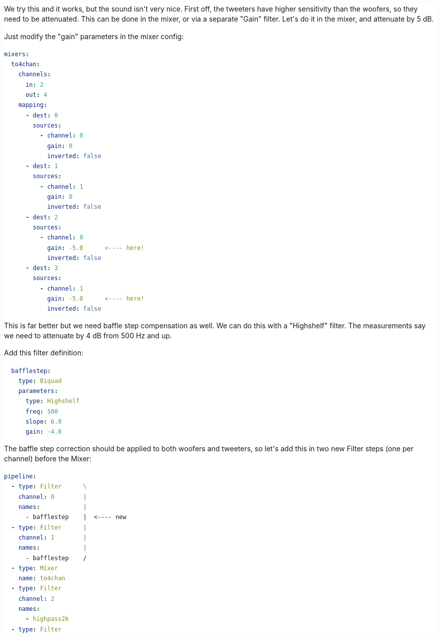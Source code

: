 We try this and it works, but the sound isn't very nice. First off, the tweeters have higher sensitivity than the woofers, so they need to be attenuated. This can be done in the mixer, or via a separate "Gain" filter. Let's do it in the mixer, and attenuate by 5 dB. 

Just modify the "gain" parameters in the mixer config:
```yaml
mixers:
  to4chan:
    channels:
      in: 2
      out: 4
    mapping:
      - dest: 0
        sources:
          - channel: 0
            gain: 0
            inverted: false
      - dest: 1
        sources:
          - channel: 1
            gain: 0
            inverted: false
      - dest: 2
        sources:
          - channel: 0
            gain: -5.0      <---- here!
            inverted: false
      - dest: 3
        sources:
          - channel: 1
            gain: -5.0      <---- here!
            inverted: false
```
This is far better but we need baffle step compensation as well. We can do this with a "Highshelf" filter. The measurements say we need to attenuate by 4 dB from 500 Hz and up.

Add this filter definition:
```yaml
  bafflestep:
    type: Biquad
    parameters:
      type: Highshelf
      freq: 500
      slope: 6.0
      gain: -4.0
```
The baffle step correction should be applied to both woofers and tweeters, so let's add this in two new Filter steps (one per channel) before the Mixer:
```yaml
pipeline:
  - type: Filter      \ 
    channel: 0        |
    names:            |
      - bafflestep    |  <---- new
  - type: Filter      |
    channel: 1        |
    names:            |
      - bafflestep    / 
  - type: Mixer
    name: to4chan
  - type: Filter
    channel: 2
    names:
      - highpass2k
  - type: Filter
```